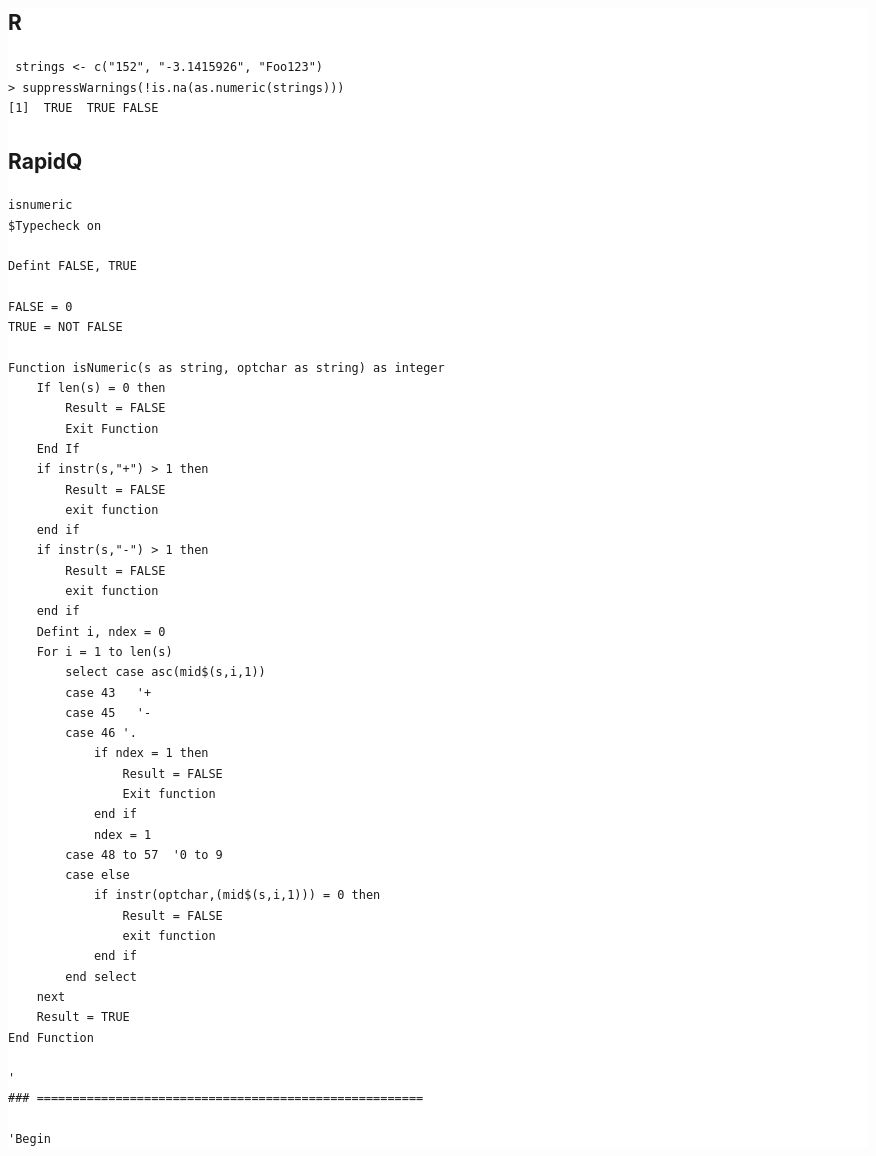

## R



```R>
 strings <- c("152", "-3.1415926", "Foo123")
> suppressWarnings(!is.na(as.numeric(strings)))
[1]  TRUE  TRUE FALSE

```



## RapidQ


```RapidQ
isnumeric
$Typecheck on

Defint FALSE, TRUE

FALSE = 0
TRUE = NOT FALSE

Function isNumeric(s as string, optchar as string) as integer
    If len(s) = 0 then
        Result = FALSE
        Exit Function
    End If
    if instr(s,"+") > 1 then
        Result = FALSE
        exit function
    end if
    if instr(s,"-") > 1 then
        Result = FALSE
        exit function
    end if
    Defint i, ndex = 0
    For i = 1 to len(s)
        select case asc(mid$(s,i,1))
        case 43   '+
        case 45   '-
        case 46 '.
            if ndex = 1 then
                Result = FALSE
                Exit function
            end if
            ndex = 1
        case 48 to 57  '0 to 9
        case else
            if instr(optchar,(mid$(s,i,1))) = 0 then
                Result = FALSE
                exit function
            end if
        end select
    next
    Result = TRUE
End Function

'
### ======================================================

'Begin
```